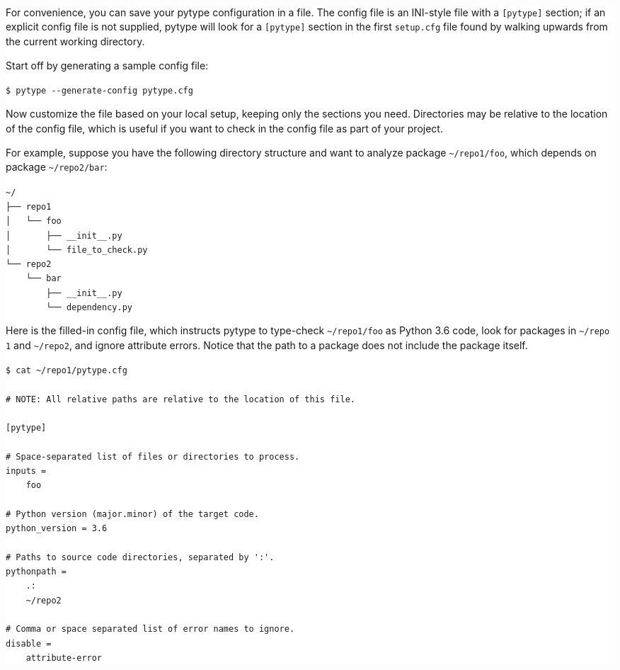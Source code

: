 For convenience, you can save your pytype configuration in a file. The config
file is an INI-style file with a `[pytype]` section; if an explicit config file
is not supplied, pytype will look for a `[pytype]` section in the first
`setup.cfg` file found by walking upwards from the current working directory.

Start off by generating a sample config file:

```shell
$ pytype --generate-config pytype.cfg
```

Now customize the file based on your local setup, keeping only the sections you
need. Directories may be relative to the location of the config file, which is
useful if you want to check in the config file as part of your project.

For example, suppose you have the following directory structure and want to
analyze package `~/repo1/foo`, which depends on package `~/repo2/bar`:

```
~/
├── repo1
│   └── foo
│       ├── __init__.py
│       └── file_to_check.py
└── repo2
    └── bar
        ├── __init__.py
        └── dependency.py
```

Here is the filled-in config file, which instructs pytype to type-check
`~/repo1/foo` as Python 3.6 code, look for packages in `~/repo1` and `~/repo2`,
and ignore attribute errors. Notice that the path to a package does not include
the package itself.

```
$ cat ~/repo1/pytype.cfg

# NOTE: All relative paths are relative to the location of this file.

[pytype]

# Space-separated list of files or directories to process.
inputs =
    foo

# Python version (major.minor) of the target code.
python_version = 3.6

# Paths to source code directories, separated by ':'.
pythonpath =
    .:
    ~/repo2

# Comma or space separated list of error names to ignore.
disable =
    attribute-error
```


[error-classes]: errors.md
[faq]: faq.md
[faq-diff]: faq.md#how-is-pytype-different-from-other-type-checkers
[github]: https://github.com/google/pytype/
[importlab-travis]: https://github.com/google/importlab/blob/master/.travis.yml
[license]: https://github.com/google/pytype/blob/master/LICENSE
[merge-pyi]: https://github.com/google/pytype/tree/master/pytype/tools/merge_pyi
[pep-484]: https://www.python.org/dev/peps/pep-0484
[pyi-stub-files]: user_guide.md#pyi-stub-files
[scikit-build-issue]: https://github.com/scikit-build/ninja-python-distributions/issues/27
[user-guide]: user_guide.md
[wsl]: https://docs.microsoft.com/en-us/windows/wsl/faq